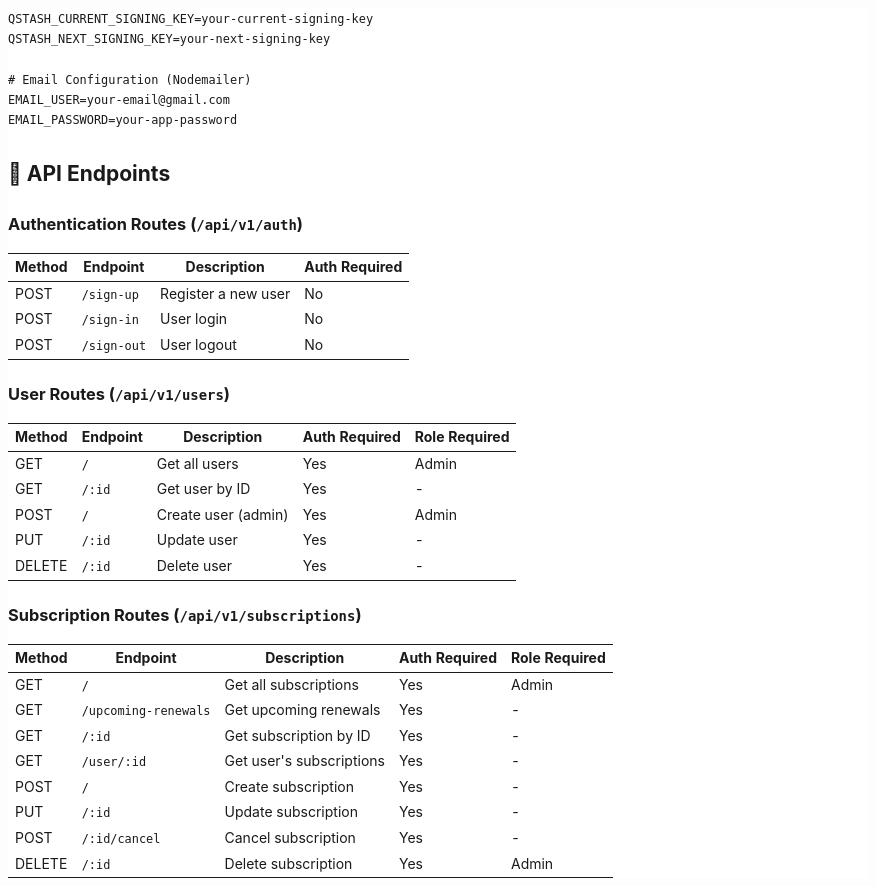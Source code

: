 ```env
QSTASH_CURRENT_SIGNING_KEY=your-current-signing-key
QSTASH_NEXT_SIGNING_KEY=your-next-signing-key

# Email Configuration (Nodemailer)
EMAIL_USER=your-email@gmail.com
EMAIL_PASSWORD=your-app-password
```

## 🔗 API Endpoints

### Authentication Routes (`/api/v1/auth`)

| Method | Endpoint | Description | Auth Required |
|--------|----------|-------------|---------------|
| POST | `/sign-up` | Register a new user | No |
| POST | `/sign-in` | User login | No |
| POST | `/sign-out` | User logout | No |

### User Routes (`/api/v1/users`)

| Method | Endpoint | Description | Auth Required | Role Required |
|--------|----------|-------------|---------------|---------------|
| GET | `/` | Get all users | Yes | Admin |
| GET | `/:id` | Get user by ID | Yes | - |
| POST | `/` | Create user (admin) | Yes | Admin |
| PUT | `/:id` | Update user | Yes | - |
| DELETE | `/:id` | Delete user | Yes | - |

### Subscription Routes (`/api/v1/subscriptions`)

| Method | Endpoint | Description | Auth Required | Role Required |
|--------|----------|-------------|---------------|---------------|
| GET | `/` | Get all subscriptions | Yes | Admin |
| GET | `/upcoming-renewals` | Get upcoming renewals | Yes | - |
| GET | `/:id` | Get subscription by ID | Yes | - |
| GET | `/user/:id` | Get user's subscriptions | Yes | - |
| POST | `/` | Create subscription | Yes | - |
| PUT | `/:id` | Update subscription | Yes | - |
| POST | `/:id/cancel` | Cancel subscription | Yes | - |
| DELETE | `/:id` | Delete subscription | Yes | Admin |
